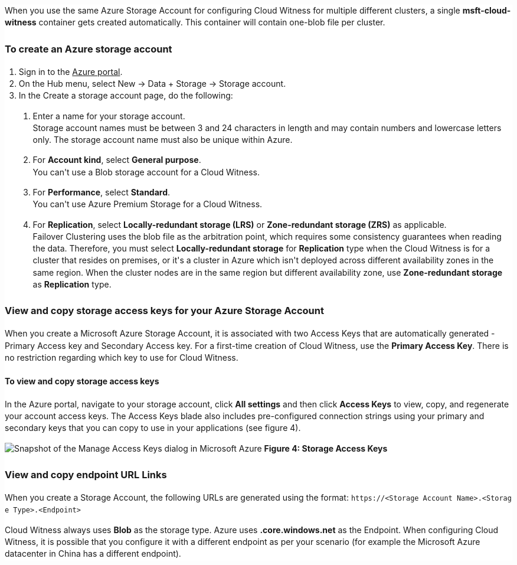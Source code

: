 When you use the same Azure Storage Account for configuring Cloud Witness for multiple different clusters, a single **msft-cloud-witness** container gets created automatically. This container will contain one-blob file per cluster.

### To create an Azure storage account

1. Sign in to the [Azure portal](https://portal.azure.com).
2. On the Hub menu, select New -> Data + Storage -> Storage account.
3. In the Create a storage account page, do the following:
    1. Enter a name for your storage account.
    <br>Storage account names must be between 3 and 24 characters in length and may contain numbers and lowercase letters only. The storage account name must also be unique within Azure.

    2. For **Account kind**, select **General purpose**.
    <br>You can't use a Blob storage account for a Cloud Witness.
    3. For **Performance**, select **Standard**.
    <br>You can't use Azure Premium Storage for a Cloud Witness.
    2. For **Replication**, select **Locally-redundant storage (LRS)** or **Zone-redundant storage (ZRS)** as applicable.
    <br>Failover Clustering uses the blob file as the arbitration point, which requires some consistency guarantees when reading the data. Therefore, you must select **Locally-redundant storage** for **Replication** type when the Cloud Witness is for a cluster that resides on premises, or it's a cluster in Azure which isn't deployed across different availability zones in the same region. When the cluster nodes are in the same region but different availability zone, use **Zone-redundant storage** as **Replication** type.

### View and copy storage access keys for your Azure Storage Account

When you create a Microsoft Azure Storage Account, it is associated with two Access Keys that are automatically generated - Primary Access key and Secondary Access key. For a first-time creation of Cloud Witness, use the **Primary Access Key**. There is no restriction regarding which key to use for Cloud Witness.

#### To view and copy storage access keys

In the Azure portal, navigate to your storage account, click **All settings** and then click **Access Keys** to view, copy, and regenerate your account access keys. The Access Keys blade also includes pre-configured connection strings using your primary and secondary keys that you can copy to use in your applications (see figure 4).

![Snapshot of the Manage Access Keys dialog in Microsoft Azure](media/Deploy-a-Cloud-Witness-for-a-Failover-Cluster/CloudWitness_4.png)
**Figure 4: Storage Access Keys**

### View and copy endpoint URL Links

When you create a Storage Account, the following URLs are generated using the format: `https://<Storage Account Name>.<Storage Type>.<Endpoint>`

Cloud Witness always uses **Blob** as the storage type. Azure uses **.core.windows.net** as the Endpoint. When configuring Cloud Witness, it is possible that you configure it with a different endpoint as per your scenario (for example the Microsoft Azure datacenter in China has a different endpoint).
